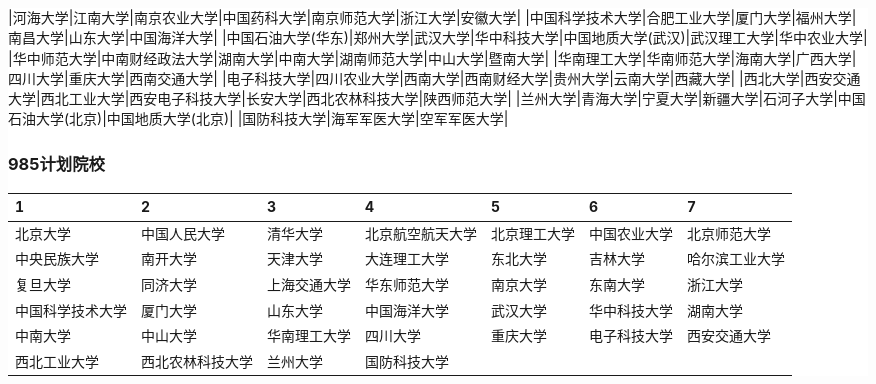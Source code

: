 |河海大学|江南大学|南京农业大学|中国药科大学|南京师范大学|浙江大学|安徽大学|
|中国科学技术大学|合肥工业大学|厦门大学|福州大学|南昌大学|山东大学|中国海洋大学|
|中国石油大学(华东)|郑州大学|武汉大学|华中科技大学|中国地质大学(武汉)|武汉理工大学|华中农业大学|
|华中师范大学|中南财经政法大学|湖南大学|中南大学|湖南师范大学|中山大学|暨南大学|
|华南理工大学|华南师范大学|海南大学|广西大学|四川大学|重庆大学|西南交通大学|
|电子科技大学|四川农业大学|西南大学|西南财经大学|贵州大学|云南大学|西藏大学|
|西北大学|西安交通大学|西北工业大学|西安电子科技大学|长安大学|西北农林科技大学|陕西师范大学|
|兰州大学|青海大学|宁夏大学|新疆大学|石河子大学|中国石油大学(北京)|中国地质大学(北京)|
|国防科技大学|海军军医大学|空军军医大学|

### 985计划院校

| 1| 2| 3|4 | 5| 6|7 | 
| :--- |:--- |:--- |:--- |:--- |:--- |:--- |
|北京大学|中国人民大学|清华大学|北京航空航天大学|北京理工大学|中国农业大学|北京师范大学|
|中央民族大学|南开大学|天津大学|大连理工大学|东北大学|吉林大学|哈尔滨工业大学|
|复旦大学|同济大学|上海交通大学|华东师范大学|南京大学|东南大学|浙江大学|
|中国科学技术大学|厦门大学|山东大学|中国海洋大学|武汉大学|华中科技大学|湖南大学|
|中南大学|中山大学|华南理工大学|四川大学|重庆大学|电子科技大学|西安交通大学|
|西北工业大学|西北农林科技大学|兰州大学|国防科技大学|
